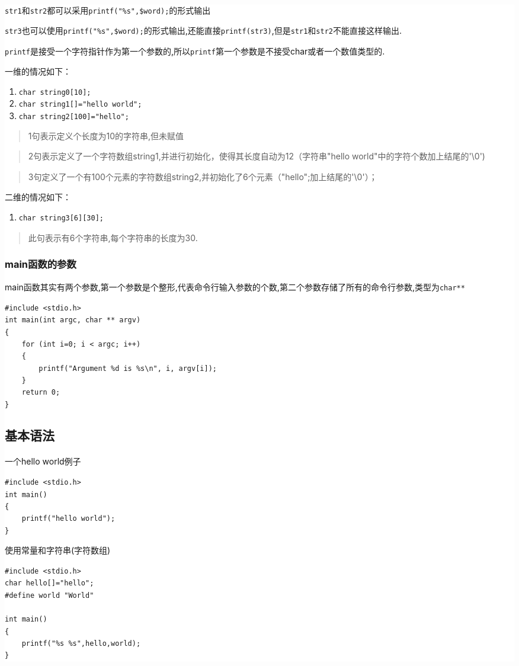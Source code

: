 `str1`和`str2`都可以采用`printf("%s",$word);`的形式输出

`str3`也可以使用`printf("%s",$word);`的形式输出,还能直接`printf(str3)`,但是`str1`和`str2`不能直接这样输出.


`printf`是接受一个字符指针作为第一个参数的,所以`printf`第一个参数是不接受char或者一个数值类型的.


一维的情况如下：

 1. `char string0[10];`
 2. `char string1[]="hello world";`
 3. `char string2[100]="hello";`

> 1句表示定义个长度为10的字符串,但未赋值

> 2句表示定义了一个字符数组string1,并进行初始化，使得其长度自动为12（字符串"hello world"中的字符个数加上结尾的'\0')

> 3句定义了一个有100个元素的字符数组string2,并初始化了6个元素（"hello";加上结尾的'\0'）；


二维的情况如下：
1. `char string3[6][30];`

> 此句表示有6个字符串,每个字符串的长度为30.


### main函数的参数


main函数其实有两个参数,第一个参数是个整形,代表命令行输入参数的个数,第二个参数存储了所有的命令行参数,类型为`char** `

```
#include <stdio.h>
int main(int argc, char ** argv)
{
    for (int i=0; i < argc; i++)
    {
        printf("Argument %d is %s\n", i, argv[i]);
    }
    return 0;
}
```


## 基本语法


一个hello world例子
```
#include <stdio.h>
int main()
{
    printf("hello world");
}

```
使用常量和字符串(字符数组)
```
#include <stdio.h>
char hello[]="hello";
#define world "World"

int main()
{
    printf("%s %s",hello,world);
}

```
